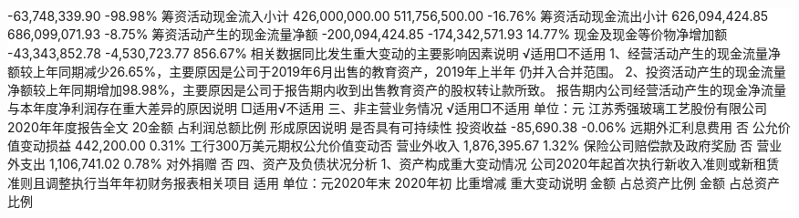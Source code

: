 -63,748,339.90
-98.98%
筹资活动现金流入小计
426,000,000.00
511,756,500.00
-16.76%
筹资活动现金流出小计
626,094,424.85
686,099,071.93
-8.75%
筹资活动产生的现金流量净额
-200,094,424.85
-174,342,571.93
14.77%
现金及现金等价物净增加额
-43,343,852.78
-4,530,723.77
856.67%
相关数据同比发生重大变动的主要影响因素说明
√适用□不适用
1、经营活动产生的现金流量净额较上年同期减少26.65%，主要原因是公司于2019年6月出售的教育资产，2019年上半年
仍并入合并范围。
2、投资活动产生的现金流量净额较上年同期增加98.98%，主要原因是公司于报告期内收到出售教育资产的股权转让款所致。
报告期内公司经营活动产生的现金净流量与本年度净利润存在重大差异的原因说明
□适用√不适用
三、非主营业务情况
√适用□不适用
单位：元
江苏秀强玻璃工艺股份有限公司2020年年度报告全文
20金额
占利润总额比例
形成原因说明
是否具有可持续性
投资收益
-85,690.38
-0.06%
远期外汇利息费用
否
公允价值变动损益
442,200.00
0.31%
工行300万美元期权公允价值变动否
营业外收入
1,876,395.67
1.32%
保险公司赔偿款及政府奖励
否
营业外支出
1,106,741.02
0.78%
对外捐赠
否
四、资产及负债状况分析
1、资产构成重大变动情况
公司2020年起首次执行新收入准则或新租赁准则且调整执行当年年初财务报表相关项目
适用
单位：元2020年末
2020年初
比重增减
重大变动说明
金额
占总资产比例
金额
占总资产比例
